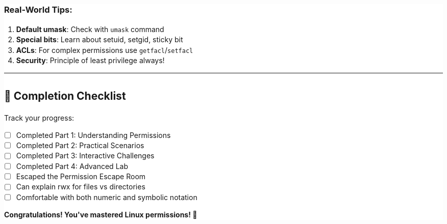 ### Real-World Tips:
1. **Default umask**: Check with `umask` command
2. **Special bits**: Learn about setuid, setgid, sticky bit
3. **ACLs**: For complex permissions use `getfacl`/`setfacl`
4. **Security**: Principle of least privilege always!

---

## 🏁 Completion Checklist

Track your progress:
- [ ] Completed Part 1: Understanding Permissions
- [ ] Completed Part 2: Practical Scenarios  
- [ ] Completed Part 3: Interactive Challenges
- [ ] Completed Part 4: Advanced Lab
- [ ] Escaped the Permission Escape Room
- [ ] Can explain rwx for files vs directories
- [ ] Comfortable with both numeric and symbolic notation

**Congratulations! You've mastered Linux permissions! 🎉**